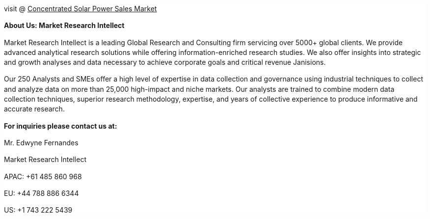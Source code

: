 visit&nbsp;@</strong>&nbsp;</span><span class="font-[700]"><a href="https://www.marketresearchintellect.com/product/global-concentrated-solar-power-sales-market/?utm_source=Linkedin&utm_medium=046" target="_blank" data-tracking-control-name="article-ssr-frontend-pulse_little-text-block" data-tracking-will-navigate="" data-test-link="">Concentrated Solar Power Sales Market</a></span></p><p><strong><span class="font-[700]">About Us: Market Research Intellect</span></strong></p><p><span class="">Market Research Intellect is a leading Global Research and Consulting firm servicing over 5000+ global clients. We provide advanced analytical research solutions while offering information-enriched research studies.&nbsp;</span>We also offer insights into strategic and growth analyses and data necessary to achieve corporate goals and critical revenue Janisions.</p><p><span class="">Our 250 Analysts and SMEs offer a high level of expertise in data collection and governance using industrial techniques to collect and analyze data on more than 25,000 high-impact and niche markets. Our analysts are trained to combine modern data collection techniques, superior research methodology, expertise, and years of collective experience to produce informative and accurate research.</span></p><p><strong>For inquiries please contact us at:</strong></p><p>Mr. Edwyne Fernandes</p><p>Market Research Intellect</p><p>APAC: +61 485 860 968</p><p>EU: +44 788 886 6344</p><p>US: +1 743 222 5439</p>
